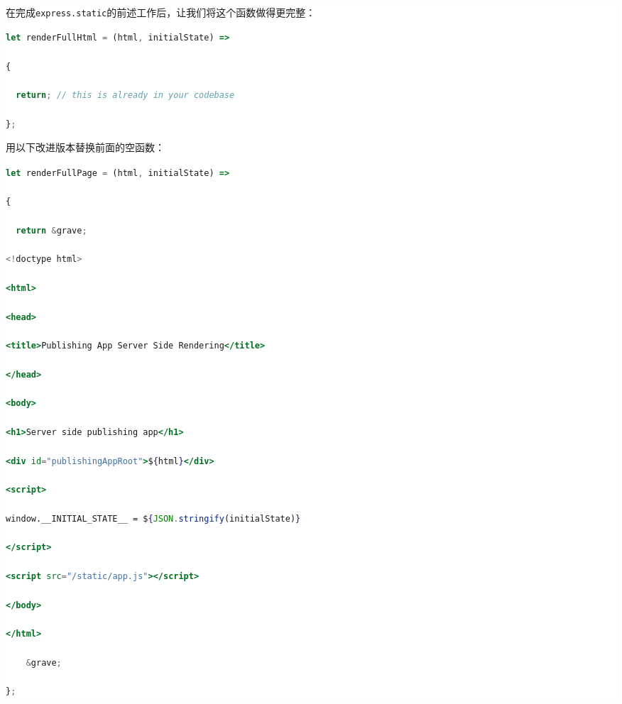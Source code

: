 在完成`express.static`的前述工作后，让我们将这个函数做得更完整：

```jsx
let renderFullHtml = (html, initialState) => 

{ 

  return; // this is already in your codebase 

}; 

```

用以下改进版本替换前面的空函数：

```jsx
let renderFullPage = (html, initialState) => 

{ 

  return &grave; 

<!doctype html> 

<html> 

<head> 

<title>Publishing App Server Side Rendering</title> 

</head> 

<body> 

<h1>Server side publishing app</h1> 

<div id="publishingAppRoot">${html}</div> 

<script> 

window.__INITIAL_STATE__ = ${JSON.stringify(initialState)} 

</script> 

<script src="/static/app.js"></script> 

</body> 

</html> 

    &grave; 

}; 

```
